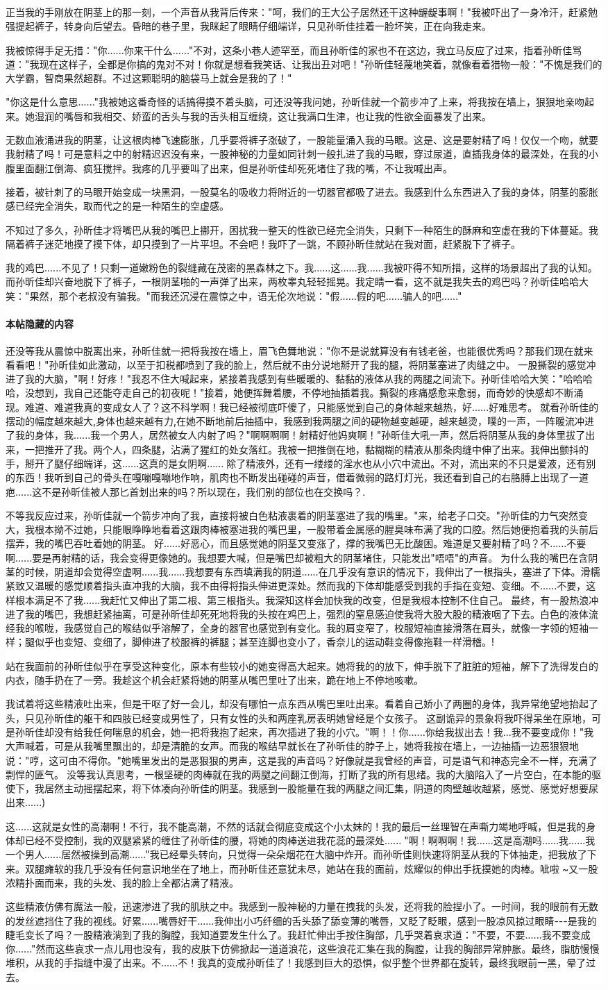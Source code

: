 正当我的手刚放在阴茎上的那一刻，一个声音从我背后传来："呵，我们的王大公子居然还干这种龌龊事啊！"我被吓出了一身冷汗，赶紧勉强提起裤子，转身向后望去。昏暗的巷子里，我眯起了眼睛仔细端详，只见孙昕佳挂着一脸坏笑，正在向我走来。

我被惊得手足无措："你......你来干什么......"不对，这条小巷人迹罕至，而且孙昕佳的家也不在这边，我立马反应了过来，指着孙昕佳骂道："我现在这样子，全都是你搞的鬼对不对！你就是想看我笑话、让我出丑对吧！"孙昕佳轻蔑地笑着，就像看着猎物一般："不愧是我们的大学霸，智商果然超群。不过这颗聪明的脑袋马上就会是我的了！"

"你这是什么意思......"我被她这番奇怪的话搞得摸不着头脑，可还没等我问她，孙昕佳就一个箭步冲了上来，将我按在墙上，狠狠地亲吻起来。她湿润的嘴唇和我相交、娇蛮的舌头与我的舌头相互缠绕，这让我满口生津，也让我的性欲全面暴发了出来。

无数血液涌进我的阴茎，让这根肉棒飞速膨胀，几乎要将裤子涨破了，一股能量涌入我的马眼。这是、这是要射精了吗！仅仅一个吻，就要我射精了吗！可是意料之中的射精迟迟没有来，一股神秘的力量如同针刺一般扎进了我的马眼，穿过尿道，直插我身体的最深处，在我的小腹里面翻江倒海、疯狂搅拌。我疼的几乎要叫了出来，但是孙昕佳却死死堵住了我的嘴，不让我喊出声。

接着，被针刺了的马眼开始变成一块黑洞，一股莫名的吸收力将附近的一切器官都吸了进去。我感到什么东西进入了我的身体，阴茎的膨胀感已经完全消失，取而代之的是一种陌生的空虚感。

不知过了多久，孙昕佳才将嘴巴从我的嘴巴上挪开，困扰我一整天的性欲已经完全消失，只剩下一种陌生的酥麻和空虚在我的下体蔓延。我隔着裤子迷茫地摸了摸下体，却只摸到了一片平坦。不会吧！我吓了一跳，不顾孙昕佳就站在我对面，赶紧脱下了裤子。

我的鸡巴......不见了！只剩一道嫩粉色的裂缝藏在茂密的黑森林之下。我......这......我......我被吓得不知所措，这样的场景超出了我的认知。而孙昕佳却兴奋地脱下了裤子，一根阴茎啪的一声弹了出来，两枚睾丸轻轻摇晃。我定睛一看，这不就是我失去的鸡巴吗？孙昕佳哈哈大笑："果然，那个老叔没有骗我。"而我还沉浸在震惊之中，语无伦次地说："假......假的吧......骗人的吧......"

#### 本帖隐藏的内容

还没等我从震惊中脱离出来，孙昕佳就一把将我按在墙上，眉飞色舞地说："你不是说就算没有有钱老爸，也能很优秀吗？那我们现在就来看看吧！"孙昕佳如此激动，以至于扣税都喷到了我的脸上，然后就不由分说地掰开了我的腿，将阴茎塞进了肉缝之中。 一股撕裂的感觉冲进了我的大脑，"啊！好疼！"我忍不住大喊起来，紧接着我感到有些暖暖的、黏黏的液体从我的两腿之间流下。孙昕佳哈哈大笑："哈哈哈哈，没想到，我自己还能夺走自己的初夜呢！"接着，她便挥舞着腰，不停地抽插着我。撕裂的疼痛感愈来愈弱，而奇妙的快感却不断涌现。难道、难道我真的变成女人了？这不科学啊！我已经被彻底吓傻了，只能感觉到自己的身体越来越热，好......好难思考。 就看孙昕佳的摆动的幅度越來越大,身体也越来越有力,在她不断地前后抽插中，我感到我两腿之间的硬物越变越硬，越来越烫，噗的一声，一阵暖流冲进了我的身体，我......我一个男人，居然被女人内射了吗？"啊啊啊啊！射精好他妈爽啊！"孙昕佳大吼一声，然后将阴茎从我的身体里拔了出来，一把推开了我。两个人，四条腿，沾满了猩红的处女落红。我被一把推倒在地，黏糊糊的精液从那条肉缝中伸了出来。我伸出颤抖的手，掰开了腿仔细端详，这......这真的是女阴啊...... 除了精液外，还有一缕缕的淫水也从小穴中流出。不对，流出来的不只是爱液，还有别的东西！我听到自己的骨头在嘎嘣嘎嘣地作响，肌肉也不断发出碰碰的声音，借着微弱的路灯灯光，我还看到自己的右胳膊上出现了一道疤......这不是孙昕佳被人那匕首划出来的吗？所以现在，我们别的部位也在交换吗？.

不等我反应过来，孙昕佳就一个箭步冲向了我，直接将被白色粘液裹着的阴茎塞进了我的嘴里。"来，给老子口交。"孙昕佳的力气突然变大，我根本拗不过她，只能眼睁睁地看着这跟肉棒被塞进我的嘴巴里，一股带着金属感的腥臭味布满了我的口腔。然后她便抱着我的头前后摆弄，我的嘴巴吞吐着她的阴茎。 好......好恶心，而且感觉她的阴茎又变涨了，撑的我嘴巴无比酸困。难道是又要射精了吗？不......不要啊......要是再射精的话，我会变得更像她的。我想要大喊，但是嘴巴却被粗大的阴茎堵住，只能发出"唔唔"的声音。 为什么我的嘴巴在含阴茎的时候，阴道却会觉得空虚啊......我......我想要有东西填满我的阴道......在几乎没有意识的情况下，我伸出了一根指头，塞进了下体。滑糯紧致又温暖的感觉顺着指头直冲我的大脑，我不由得将指头伸进更深处。然而我的下体却能感受到我的手指在变短、变细。不......不要，这样根本满足不了我......我赶忙又伸出了第二根、第三根指头。我深知这样会加快我的改变，但是我根本控制不住自己。 最终，有一股热浪冲进了我的嘴巴，我想赶紧抽离，可是孙昕佳却死死地将我的头按在鸡巴上，强烈的窒息感迫使我将大股大股的精液咽了下去。白色的液体流经我的喉咙，我感觉自己的喉结似乎溶解了，全身的器官也感觉到有变化。我的肩变窄了，校服短袖直接滑落在肩头，就像一字领的短袖一样；腿似乎也变短、变细了，脚伸进了校服裤的裤腿；甚至连脚也变小了，香奈儿的运动鞋变得像拖鞋一样滑稽。!

站在我面前的孙昕佳似乎在享受这种变化，原本有些较小的她变得高大起来。她将我的的放下，伸手脱下了脏脏的短袖，解下了洗得发白的内衣，随手扔在了一旁。我趁这个机会赶紧将她的阴茎从嘴巴里吐了出来，跪在地上不停地咳嗽。

我试着将这些精液吐出来，但是干呕了好一会儿，却没有哪怕一点东西从嘴巴里吐出来。看着自己娇小了两圈的身体，我异常绝望地抬起了头，只见孙昕佳的躯干和四肢已经变成男性了，只有女性的头和两座乳房表明她曾经是个女孩子。 这副诡异的景象将我吓得呆坐在原地，可是孙昕佳却没有给我任何喘息的机会，她一把将我抱了起来，再次插进了我的小穴。"啊！！你......你给我拔出去！我...我不要变成你！"我大声喊着，可是从我嘴里飘出的，却是清脆的女声。而我的喉结早就长在了孙昕佳的脖子上，她将我按在墙上，一边抽插一边恶狠狠地说："哼，这可由不得你。"她嘴里发出的是恶狠狠的男声，这是我的声音吗？好像就是我曾经的声音，可是语气和神态完全不一样，充满了剽悍的匪气。 没等我认真思考，一根坚硬的肉棒就在我的两腿之间翻江倒海，打断了我的所有思绪。我的大脑陷入了一片空白，在本能的驱使下，我居然主动摇摆起来，将下体凑向孙昕佳的阴茎。我感到一股能量在我的两腿之间汇集，阴道的肉壁越收越紧，感觉、感觉好想要尿出来......)

这......这就是女性的高潮啊！不行，我不能高潮，不然的话就会彻底变成这个小太妹的！我的最后一丝理智在声嘶力竭地呼喊，但是我的身体却已经不受控制，我的双腿紧紧的缠住了孙昕佳的腰，将她的肉棒送进我花蕊的最深处...... "啊！啊啊啊！我......这是高潮吗......我......我一个男人......居然被操到高潮......"我已经晕头转向，只觉得一朵朵烟花在大脑中炸开。而孙昕佳则快速将阴茎从我的下体抽走，把我放了下来。双腿瘫软的我几乎没有任何意识地坐在了地上，而孙昕佳还意犹未尽，她站在我的面前，炫耀似的伸出手抚摸她的肉棒。呲啦 ~又一股浓精扑面而来，我的头发、我的脸上全都沾满了精液。

这些精液仿佛有魔法一般，迅速渗进了我的肌肤之中。我感到一股神秘的力量在拽我的头发，还将我的脸捏小了。一时间，我的眼前有无数的发丝遮挡住了我的视线。好累......嘴唇好干......我伸出小巧纤细的舌头舔了舔变薄的嘴唇，又眨了眨眼，感到一股凉风掠过眼睛---是我的睫毛变长了吗？一股精液淌到了我的胸膛，我知道要发生什么了。我赶忙伸出手按住胸部，几乎哭着哀求道："不要，不要......我不要变成你......"然而这些哀求一点儿用也没有，我的皮肤下仿佛掀起一道道浪花，这些浪花汇集在我的胸膛，让我的胸部异常肿胀。最终，脂肪慢慢堆积，从我的手指缝中漫了出来。不......不！我真的变成孙昕佳了！我感到巨大的恐惧，似乎整个世界都在旋转，最终我眼前一黑，晕了过去。
